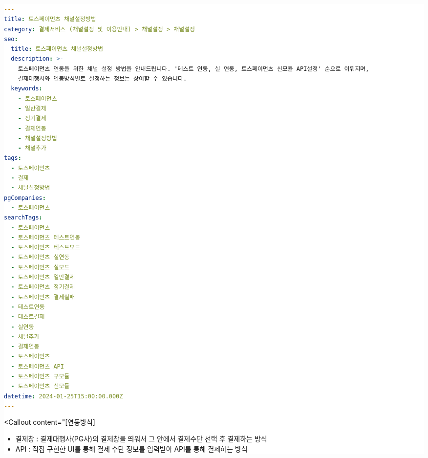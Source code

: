 ```yaml
---
title: 토스페이먼츠 채널설정방법
category: 결제서비스 (채널설정 및 이용안내) > 채널설정 > 채널설정
seo:
  title: 토스페이먼츠 채널설정방법
  description: >-
    토스페이먼츠 연동을 위한 채널 설정 방법을 안내드립니다. '테스트 연동, 실 연동, 토스페이먼츠 신모듈 API설정' 순으로 이뤄지며,
    결제대행사와 연동방식별로 설정하는 정보는 상이할 수 있습니다.
  keywords:
    - 토스페이먼츠
    - 일반결제
    - 정기결제
    - 결제연동
    - 채널설정방법
    - 채널추가
tags:
  - 토스페이먼츠
  - 결제
  - 채널설정방법
pgCompanies:
  - 토스페이먼츠
searchTags:
  - 토스페이먼츠
  - 토스페이먼츠 테스트연동
  - 토스페이먼츠 테스트모드
  - 토스페이먼츠 실연동
  - 토스페이먼츠 실모드
  - 토스페이먼츠 일반결제
  - 토스페이먼츠 정기결제
  - 토스페이먼츠 결제실패
  - 테스트연동
  - 테스트결제
  - 실연동
  - 채널추가
  - 결제연동
  - 토스페이먼츠
  - 토스페이먼츠 API
  - 토스페이먼츠 구모듈
  - 토스페이먼츠 신모듈
datetime: 2024-01-25T15:00:00.000Z
---
```


<Callout content="결제 연동을 위한 채널 설정 방법을 안내해 드립니다.
결제 연동을 위해서 채널설정은 필수이며 결제대행사와 연동방식별로 설정하는 정보는 상이할 수 있습니다.
또한 채널 설정 없이 결제 연동을 하실 경우 정상적인 호출이 불가하며, 오류가 발생됩니다." />

<Highlight url="#7_(구모듈)-결제창-일반결제" text="토스페이먼츠 구 모듈 설정 바로가기 ↓" />

<Highlight url="#14_브랜드페이" text="토스페이먼츠 브랜드페이 설정 바로가기 ↓" />

<Callout content="[연동방식]
- 결제창 : 결제대행사(PG사)의 결제창을 띄워서 그 안에서 결제수단 선택 후 결제하는 방식
- API : 직접 구현한 UI를 통해 결제 수단 정보를 입력받아 API를 통해 결제하는 방식
